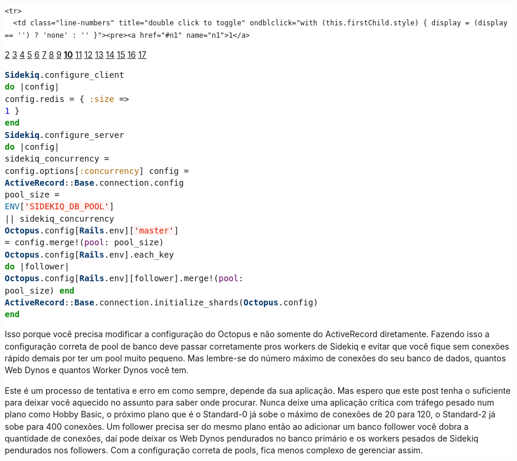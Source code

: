     <tr>
      <td class="line-numbers" title="double click to toggle" ondblclick="with (this.firstChild.style) { display = (display == '') ? 'none' : '' }"><pre><a href="#n1" name="n1">1</a>
<a href="#n2" name="n2">2</a>
<a href="#n3" name="n3">3</a>
<a href="#n4" name="n4">4</a>
<a href="#n5" name="n5">5</a>
<a href="#n6" name="n6">6</a>
<a href="#n7" name="n7">7</a>
<a href="#n8" name="n8">8</a>
<a href="#n9" name="n9">9</a>
<strong><a href="#n10" name="n10">10</a></strong>
<a href="#n11" name="n11">11</a>
<a href="#n12" name="n12">12</a>
<a href="#n13" name="n13">13</a>
<a href="#n14" name="n14">14</a>
<a href="#n15" name="n15">15</a>
<a href="#n16" name="n16">16</a>
<a href="#n17" name="n17">17</a>
</pre>
      </td>
      <td class="code"><pre><span style="color:#036;font-weight:bold">Sidekiq</span>.configure_client <span style="color:#080;font-weight:bold">do</span> |config|
  config.redis = { <span style="color:#A60">:size</span> =&gt; <span style="color:#00D">1</span> }
<span style="color:#080;font-weight:bold">end</span>
<span style="color:#036;font-weight:bold">Sidekiq</span>.configure_server <span style="color:#080;font-weight:bold">do</span> |config|
  sidekiq_concurrency = config.options[<span style="color:#A60">:concurrency</span>]
  config = <span style="color:#036;font-weight:bold">ActiveRecord</span>::<span style="color:#036;font-weight:bold">Base</span>.connection.config
  pool_size = <span style="color:#069">ENV</span>[<span style="background-color:hsla(0,100%,50%,0.05)"><span style="color:#710">'</span><span style="color:#D20">SIDEKIQ_DB_POOL</span><span style="color:#710">'</span></span>] || sidekiq_concurrency
  <span style="color:#036;font-weight:bold">Octopus</span>.config[<span style="color:#036;font-weight:bold">Rails</span>.env][<span style="background-color:hsla(0,100%,50%,0.05)"><span style="color:#710">'</span><span style="color:#D20">master</span><span style="color:#710">'</span></span>] = config.merge!(<span style="color:#606">pool</span>: pool_size)
  <span style="color:#036;font-weight:bold">Octopus</span>.config[<span style="color:#036;font-weight:bold">Rails</span>.env].each_key <span style="color:#080;font-weight:bold">do</span> |follower|
    <span style="color:#036;font-weight:bold">Octopus</span>.config[<span style="color:#036;font-weight:bold">Rails</span>.env][follower].merge!(<span style="color:#606">pool</span>: pool_size)
  <span style="color:#080;font-weight:bold">end</span>
  <span style="color:#036;font-weight:bold">ActiveRecord</span>::<span style="color:#036;font-weight:bold">Base</span>.connection.initialize_shards(<span style="color:#036;font-weight:bold">Octopus</span>.config)
<span style="color:#080;font-weight:bold">end</span>
</pre>
      </td>
    </tr>
  </tbody>
</table>
<p>Isso porque você precisa modificar a configuração do Octopus e não somente do ActiveRecord diretamente. Fazendo isso a configuração correta de pool de banco deve passar corretamente pros workers de Sidekiq e evitar que você fique sem conexões rápido demais por ter um pool muito pequeno. Mas lembre-se do número máximo de conexões do seu banco de dados, quantos Web Dynos e quantos Worker Dynos você tem.</p>
<p>Este é um processo de tentativa e erro em como sempre, depende da sua aplicação. Mas espero que este post tenha o suficiente para deixar você aquecido no assunto para saber onde procurar. Nunca deixe uma aplicação crítica com tráfego pesado num plano como Hobby Basic, o próximo plano que é o Standard-0 já sobe o máximo de conexões de 20 para 120, o Standard-2 já sobe para 400 conexões. Um follower precisa ser do mesmo plano então ao adicionar um banco follower você dobra a quantidade de conexões, daí pode deixar os Web Dynos pendurados no banco primário e os workers pesados de Sidekiq pendurados nos followers. Com a configuração correta de pools, fica menos complexo de gerenciar assim.</p>
